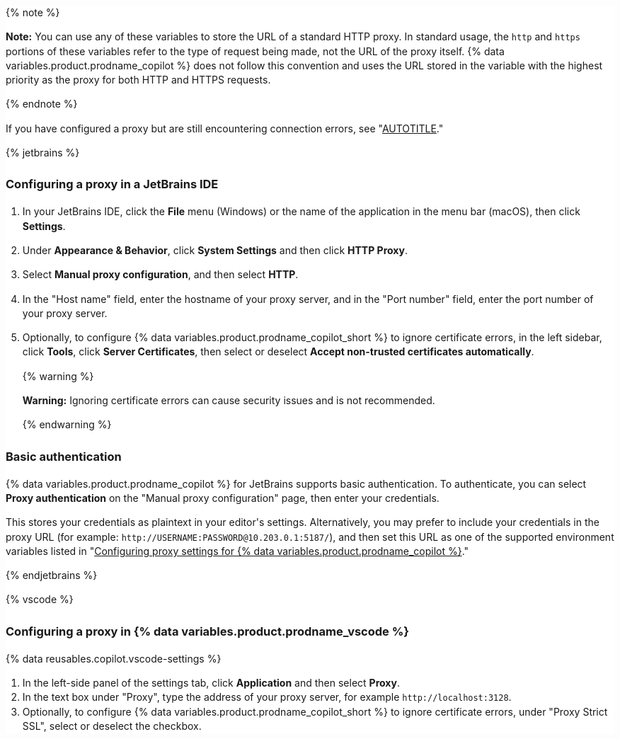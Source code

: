 {% note %}

**Note:** You can use any of these variables to store the URL of a standard HTTP proxy. In standard usage, the `http` and `https` portions of these variables refer to the type of request being made, not the URL of the proxy itself. {% data variables.product.prodname_copilot %} does not follow this convention and uses the URL stored in the variable with the highest priority as the proxy for both HTTP and HTTPS requests.

{% endnote %}

If you have configured a proxy but are still encountering connection errors, see "[AUTOTITLE](/copilot/troubleshooting-github-copilot/troubleshooting-network-errors-for-github-copilot#troubleshooting-proxy-errors)."

{% jetbrains %}

### Configuring a proxy in a JetBrains IDE

1. In your JetBrains IDE, click the **File** menu (Windows) or the name of the application in the menu bar (macOS), then click **Settings**.
1. Under **Appearance & Behavior**, click **System Settings** and then click **HTTP Proxy**.
1. Select **Manual proxy configuration**, and then select **HTTP**.
1. In the "Host name" field, enter the hostname of your proxy server, and in the "Port number" field, enter the port number of your proxy server.
1. Optionally, to configure {% data variables.product.prodname_copilot_short %} to ignore certificate errors, in the left sidebar, click **Tools**, click **Server Certificates**, then select or deselect **Accept non-trusted certificates automatically**.

   {% warning %}

   **Warning:** Ignoring certificate errors can cause security issues and is not recommended.

   {% endwarning %}

### Basic authentication

{% data variables.product.prodname_copilot %} for JetBrains supports basic authentication. To authenticate, you can select **Proxy authentication** on the "Manual proxy configuration" page, then enter your credentials.

This stores your credentials as plaintext in your editor's settings. Alternatively, you may prefer to include your credentials in the proxy URL (for example: `http://USERNAME:PASSWORD@10.203.0.1:5187/`), and then set this URL as one of the supported environment variables listed in "[Configuring proxy settings for {% data variables.product.prodname_copilot %}](#configuring-proxy-settings-for-github-copilot)."

{% endjetbrains %}

{% vscode %}

### Configuring a proxy in {% data variables.product.prodname_vscode %}

{% data reusables.copilot.vscode-settings %}
1. In the left-side panel of the settings tab, click **Application** and then select **Proxy**.
1. In the text box under "Proxy", type the address of your proxy server, for example `http://localhost:3128`.
1. Optionally, to configure {% data variables.product.prodname_copilot_short %} to ignore certificate errors, under "Proxy Strict SSL", select or deselect the checkbox.
